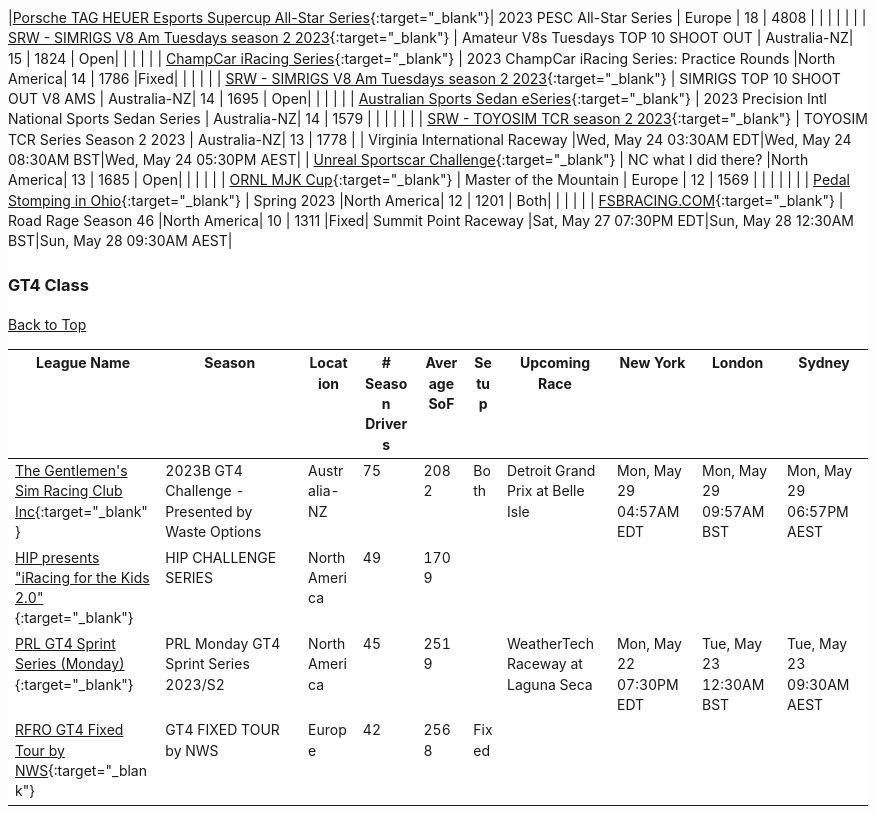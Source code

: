 |[Porsche TAG HEUER Esports Supercup All\-Star Series](https://members.iracing.com/membersite/member/LeagueView.do?league=6129){:target="_blank"}|               2023 PESC All\-Star Series              |    Europe   |       18       |    4808   |     |                                  |                       |                       |                        |
|    [SRW \- SIMRIGS V8 Am Tuesdays season 2 2023](https://members.iracing.com/membersite/member/LeagueView.do?league=6517){:target="_blank"}    |         Amateur V8s Tuesdays TOP 10 SHOOT OUT         | Australia-NZ|       15       |    1824   | Open|                                  |                       |                       |                        |
|              [ChampCar iRacing Series](https://members.iracing.com/membersite/member/LeagueView.do?league=2580){:target="_blank"}              |     2023 ChampCar iRacing Series: Practice Rounds     |North America|       14       |    1786   |Fixed|                                  |                       |                       |                        |
|    [SRW \- SIMRIGS V8 Am Tuesdays season 2 2023](https://members.iracing.com/membersite/member/LeagueView.do?league=6517){:target="_blank"}    |            SIMRIGS TOP 10 SHOOT OUT V8 AMS            | Australia-NZ|       14       |    1695   | Open|                                  |                       |                       |                        |
|          [Australian Sports Sedan eSeries](https://members.iracing.com/membersite/member/LeagueView.do?league=4153){:target="_blank"}          |    2023 Precision Intl National Sports Sedan Series   | Australia-NZ|       14       |    1579   |     |                                  |                       |                       |                        |
|          [SRW \- TOYOSIM TCR season 2 2023](https://members.iracing.com/membersite/member/LeagueView.do?league=8986){:target="_blank"}         |            TOYOSIM TCR Series Season 2 2023           | Australia-NZ|       13       |    1778   |     |  Virginia International Raceway  |Wed, May 24 03:30AM EDT|Wed, May 24 08:30AM BST|Wed, May 24 05:30PM AEST|
|             [Unreal Sportscar Challenge](https://members.iracing.com/membersite/member/LeagueView.do?league=4373){:target="_blank"}            |                  NC what I did there?                 |North America|       13       |    1685   | Open|                                  |                       |                       |                        |
|                    [ORNL MJK Cup](https://members.iracing.com/membersite/member/LeagueView.do?league=8273){:target="_blank"}                   |                 Master of the Mountain                |    Europe   |       12       |    1569   |     |                                  |                       |                       |                        |
|               [Pedal Stomping in Ohio](https://members.iracing.com/membersite/member/LeagueView.do?league=5402){:target="_blank"}              |                      Spring 2023                      |North America|       12       |    1201   | Both|                                  |                       |                       |                        |
|                   [FSBRACING\.COM](https://members.iracing.com/membersite/member/LeagueView.do?league=613){:target="_blank"}                   |                  Road Rage Season 46                  |North America|       10       |    1311   |Fixed|       Summit Point Raceway       |Sat, May 27 07:30PM EDT|Sun, May 28 12:30AM BST|Sun, May 28 09:30AM AEST|

### GT4 Class

[Back to Top](#)  

|                                                             League Name                                                             |                      Season                     |   Location  |# Season Drivers|Average SoF|Setup|                Upcoming Race               |        New York       |         London        |         Sydney         |
|-------------------------------------------------------------------------------------------------------------------------------------|-------------------------------------------------|-------------|----------------|-----------|-----|--------------------------------------------|-----------------------|-----------------------|------------------------|
|   [The Gentlemen's Sim Racing Club Inc](https://members.iracing.com/membersite/member/LeagueView.do?league=3143){:target="_blank"}  |2023B GT4 Challenge \- Presented by Waste Options| Australia-NZ|       75       |    2082   | Both|      Detroit Grand Prix at Belle Isle      |Mon, May 29 04:57AM EDT|Mon, May 29 09:57AM BST|Mon, May 29 06:57PM AEST|
|[HIP presents "iRacing for the Kids 2\.0"](https://members.iracing.com/membersite/member/LeagueView.do?league=7998){:target="_blank"}|               HIP CHALLENGE SERIES              |North America|       49       |    1709   |     |                                            |                       |                       |                        |
|    [PRL GT4 Sprint Series \(Monday\)](https://members.iracing.com/membersite/member/LeagueView.do?league=7863){:target="_blank"}    |       PRL Monday GT4 Sprint Series 2023/S2      |North America|       45       |    2519   |     |     WeatherTech Raceway at Laguna Seca     |Mon, May 22 07:30PM EDT|Tue, May 23 12:30AM BST|Tue, May 23 09:30AM AEST|
|       [RFRO GT4 Fixed Tour by NWS](https://members.iracing.com/membersite/member/LeagueView.do?league=8815){:target="_blank"}       |              GT4 FIXED TOUR by NWS              |    Europe   |       42       |    2568   |Fixed|                                            |                       |                       |                        |